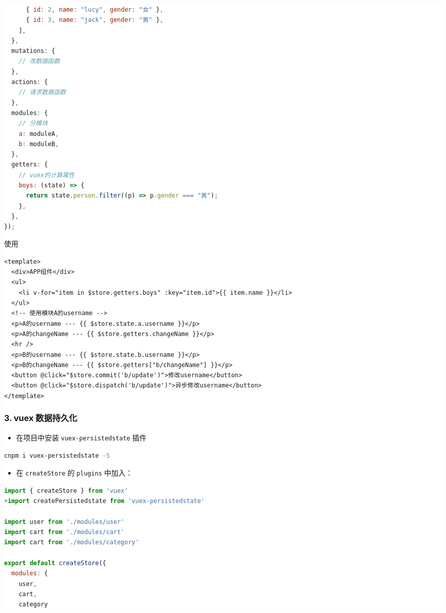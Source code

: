 ```js
      { id: 2, name: "lucy", gender: "女" },
      { id: 3, name: "jack", gender: "男" },
    ],
  },
  mutations: {
    // 改数据函数
  },
  actions: {
    // 请求数据函数
  },
  modules: {
    // 分模块
    a: moduleA,
    b: moduleB,
  },
  getters: {
    // vuex的计算属性
    boys: (state) => {
      return state.person.filter((p) => p.gender === "男");
    },
  },
});
```

使用

```vue
<template>
  <div>APP组件</div>
  <ul>
    <li v-for="item in $store.getters.boys" :key="item.id">{{ item.name }}</li>
  </ul>
  <!-- 使用模块A的username -->
  <p>A的username --- {{ $store.state.a.username }}</p>
  <p>A的changeName --- {{ $store.getters.changeName }}</p>
  <hr />
  <p>B的username --- {{ $store.state.b.username }}</p>
  <p>B的changeName --- {{ $store.getters["b/changeName"] }}</p>
  <button @click="$store.commit('b/update')">修改username</button>
  <button @click="$store.dispatch('b/update')">异步修改username</button>
</template>
```

### 3. vuex 数据持久化

- 在项目中安装 `vuex-persistedstate` 插件

```bash
cnpm i vuex-persistedstate -S
```

- 在 `createStore` 的 `plugins` 中加入：

```js
import { createStore } from 'vuex'
+import createPersistedstate from 'vuex-persistedstate'

import user from './modules/user'
import cart from './modules/cart'
import cart from './modules/category'

export default createStore({
  modules: {
    user,
    cart,
    category
```